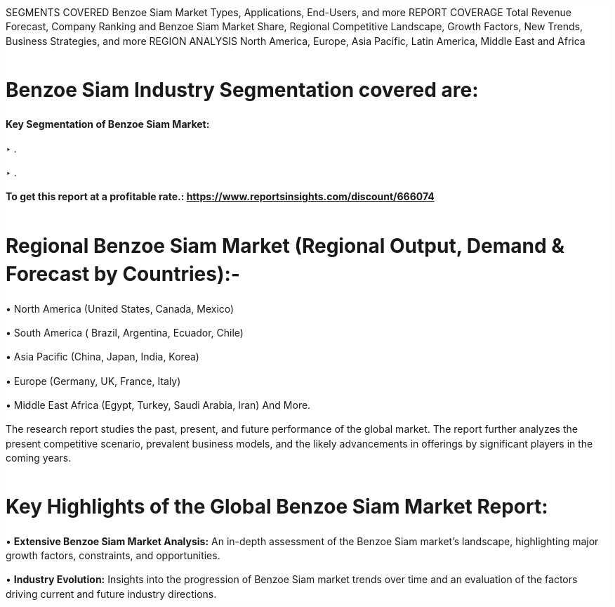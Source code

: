 <tr>
<td>SEGMENTS COVERED</td>
<td>Benzoe Siam Market Types, Applications, End-Users, and more</td>
</tr>
<tr>
<td>REPORT COVERAGE</td>
<td>Total Revenue Forecast, Company Ranking and Benzoe Siam Market Share, Regional Competitive Landscape, Growth Factors, New Trends, Business Strategies, and more</td>
</tr>
<tr>
<td>REGION ANALYSIS</td>
<td>North America, Europe, Asia Pacific, Latin America, Middle East and Africa</td>
</tr>
</table>

# <strong>Benzoe Siam Industry Segmentation covered are:</strong>

<strong>Key Segmentation of Benzoe Siam Market:</strong> 

‣ .

‣ .

<strong>To get this report at a profitable rate.: <a href=https://www.reportsinsights.com/discount/666074>https://www.reportsinsights.com/discount/666074</a></strong></font>

# <strong>Regional Benzoe Siam Market (Regional Output, Demand &amp; Forecast by Countries):-</strong>

• North America (United States, Canada, Mexico)

• South America ( Brazil, Argentina, Ecuador, Chile)

• Asia Pacific (China, Japan, India, Korea)

• Europe (Germany, UK, France, Italy)

• Middle East Africa (Egypt, Turkey, Saudi Arabia, Iran) And More.

The research report studies the past, present, and future performance of the global market. The report further analyzes the present competitive scenario, prevalent business models, and the likely advancements in offerings by significant players in the coming years.

# <strong>Key Highlights of the Global Benzoe Siam Market Report:</strong>

• <strong>Extensive Benzoe Siam Market Analysis:</strong> An in-depth assessment of the Benzoe Siam market’s landscape, highlighting major growth factors, constraints, and opportunities.

• <strong>Industry Evolution:</strong> Insights into the progression of Benzoe Siam market trends over time and an evaluation of the factors driving current and future industry directions.

